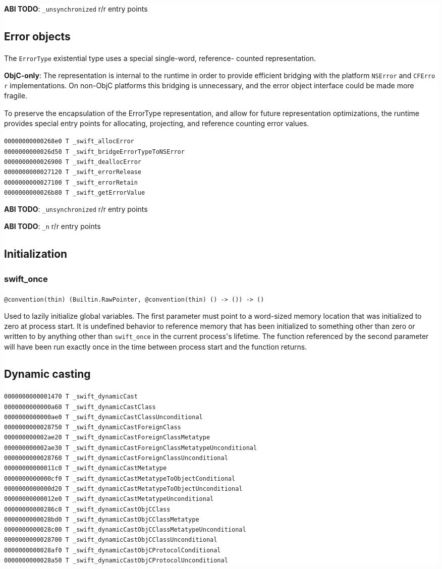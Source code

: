 **ABI TODO**: `_unsynchronized` r/r entry points

## Error objects

The `ErrorType` existential type uses a special single-word, reference-
counted representation.

**ObjC-only**: The representation is internal to the runtime in order
to provide efficient bridging with the platform `NSError` and `CFError`
implementations. On non-ObjC platforms this bridging is unnecessary, and
the error object interface could be made more fragile.

To preserve the encapsulation of the ErrorType representation, and
allow for future representation optimizations, the runtime provides
special entry points for allocating, projecting, and reference
counting error values.


```
00000000000268e0 T _swift_allocError
0000000000026d50 T _swift_bridgeErrorTypeToNSError
0000000000026900 T _swift_deallocError
0000000000027120 T _swift_errorRelease
0000000000027100 T _swift_errorRetain
0000000000026b80 T _swift_getErrorValue
```

**ABI TODO**: `_unsynchronized` r/r entry points

**ABI TODO**: `_n` r/r entry points

## Initialization

### swift_once

```
@convention(thin) (Builtin.RawPointer, @convention(thin) () -> ()) -> ()
```

Used to lazily initialize global variables. The first parameter must
point to a word-sized memory location that was initialized to zero at
process start. It is undefined behavior to reference memory that has
been initialized to something other than zero or written to by anything other
than `swift_once` in the current process's lifetime. The function referenced by
the second parameter will have been run exactly once in the time between
process start and the function returns.

## Dynamic casting

```
0000000000001470 T _swift_dynamicCast
0000000000000a60 T _swift_dynamicCastClass
0000000000000ae0 T _swift_dynamicCastClassUnconditional
0000000000028750 T _swift_dynamicCastForeignClass
000000000002ae20 T _swift_dynamicCastForeignClassMetatype
000000000002ae30 T _swift_dynamicCastForeignClassMetatypeUnconditional
0000000000028760 T _swift_dynamicCastForeignClassUnconditional
00000000000011c0 T _swift_dynamicCastMetatype
0000000000000cf0 T _swift_dynamicCastMetatypeToObjectConditional
0000000000000d20 T _swift_dynamicCastMetatypeToObjectUnconditional
00000000000012e0 T _swift_dynamicCastMetatypeUnconditional
00000000000286c0 T _swift_dynamicCastObjCClass
0000000000028bd0 T _swift_dynamicCastObjCClassMetatype
0000000000028c00 T _swift_dynamicCastObjCClassMetatypeUnconditional
0000000000028700 T _swift_dynamicCastObjCClassUnconditional
0000000000028af0 T _swift_dynamicCastObjCProtocolConditional
0000000000028a50 T _swift_dynamicCastObjCProtocolUnconditional
```
